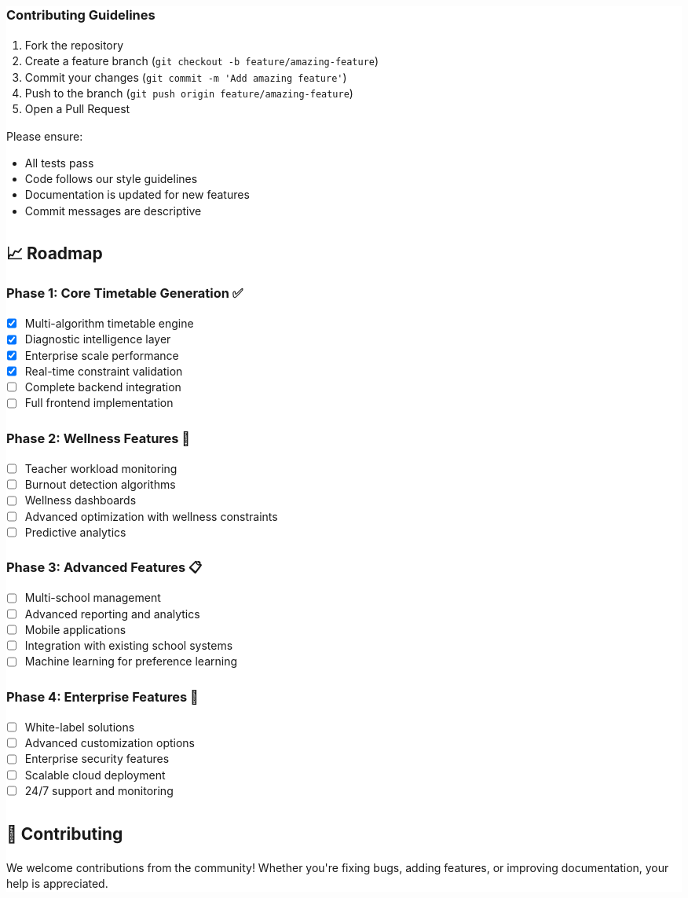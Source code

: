 ### Contributing Guidelines

1. Fork the repository
2. Create a feature branch (`git checkout -b feature/amazing-feature`)
3. Commit your changes (`git commit -m 'Add amazing feature'`)
4. Push to the branch (`git push origin feature/amazing-feature`)
5. Open a Pull Request

Please ensure:
- All tests pass
- Code follows our style guidelines
- Documentation is updated for new features
- Commit messages are descriptive

## 📈 Roadmap

### Phase 1: Core Timetable Generation ✅
- [x] Multi-algorithm timetable engine
- [x] Diagnostic intelligence layer
- [x] Enterprise scale performance
- [x] Real-time constraint validation
- [ ] Complete backend integration
- [ ] Full frontend implementation

### Phase 2: Wellness Features 🔄
- [ ] Teacher workload monitoring
- [ ] Burnout detection algorithms
- [ ] Wellness dashboards
- [ ] Advanced optimization with wellness constraints
- [ ] Predictive analytics

### Phase 3: Advanced Features 📋
- [ ] Multi-school management
- [ ] Advanced reporting and analytics
- [ ] Mobile applications
- [ ] Integration with existing school systems
- [ ] Machine learning for preference learning

### Phase 4: Enterprise Features 🚀
- [ ] White-label solutions
- [ ] Advanced customization options
- [ ] Enterprise security features
- [ ] Scalable cloud deployment
- [ ] 24/7 support and monitoring

## 🤝 Contributing

We welcome contributions from the community! Whether you're fixing bugs, adding features, or improving documentation, your help is appreciated.
